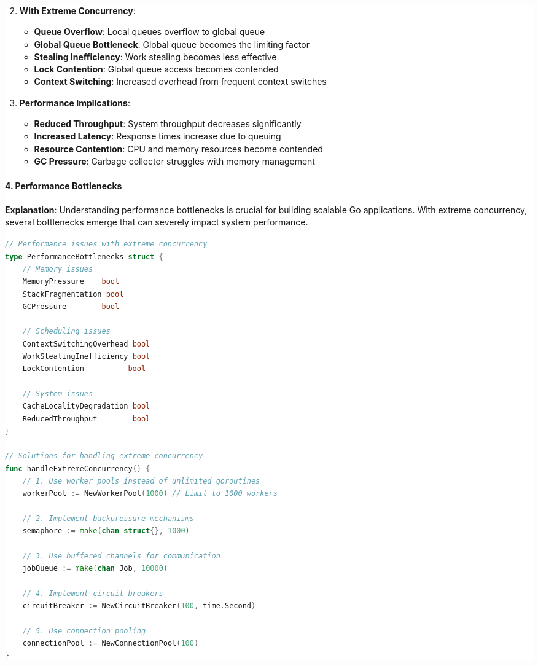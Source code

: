 2. **With Extreme Concurrency**:

   - **Queue Overflow**: Local queues overflow to global queue
   - **Global Queue Bottleneck**: Global queue becomes the limiting factor
   - **Stealing Inefficiency**: Work stealing becomes less effective
   - **Lock Contention**: Global queue access becomes contended
   - **Context Switching**: Increased overhead from frequent context switches

3. **Performance Implications**:
   - **Reduced Throughput**: System throughput decreases significantly
   - **Increased Latency**: Response times increase due to queuing
   - **Resource Contention**: CPU and memory resources become contended
   - **GC Pressure**: Garbage collector struggles with memory management

#### **4. Performance Bottlenecks**

**Explanation**: Understanding performance bottlenecks is crucial for building scalable Go applications. With extreme concurrency, several bottlenecks emerge that can severely impact system performance.

```go
// Performance issues with extreme concurrency
type PerformanceBottlenecks struct {
    // Memory issues
    MemoryPressure    bool
    StackFragmentation bool
    GCPressure        bool

    // Scheduling issues
    ContextSwitchingOverhead bool
    WorkStealingInefficiency bool
    LockContention          bool

    // System issues
    CacheLocalityDegradation bool
    ReducedThroughput        bool
}

// Solutions for handling extreme concurrency
func handleExtremeConcurrency() {
    // 1. Use worker pools instead of unlimited goroutines
    workerPool := NewWorkerPool(1000) // Limit to 1000 workers

    // 2. Implement backpressure mechanisms
    semaphore := make(chan struct{}, 1000)

    // 3. Use buffered channels for communication
    jobQueue := make(chan Job, 10000)

    // 4. Implement circuit breakers
    circuitBreaker := NewCircuitBreaker(100, time.Second)

    // 5. Use connection pooling
    connectionPool := NewConnectionPool(100)
}
```
